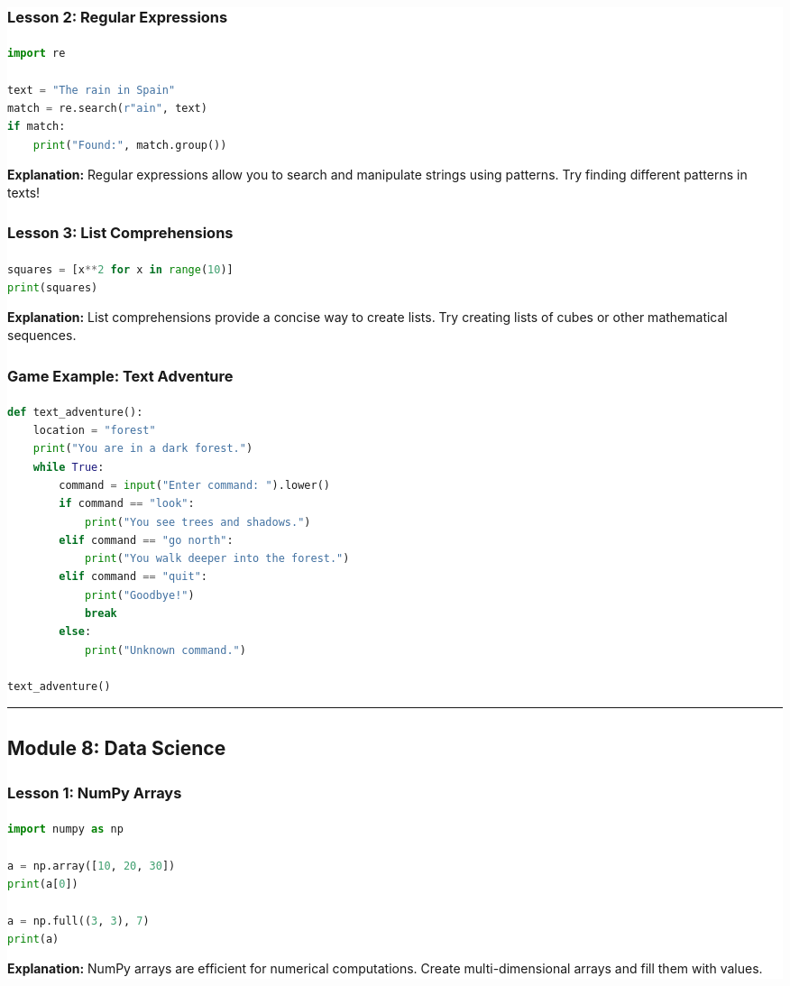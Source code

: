### Lesson 2: Regular Expressions
```python
import re

text = "The rain in Spain"
match = re.search(r"ain", text)
if match:
    print("Found:", match.group())
```
**Explanation:** Regular expressions allow you to search and manipulate strings using patterns. Try finding different patterns in texts!

### Lesson 3: List Comprehensions
```python
squares = [x**2 for x in range(10)]
print(squares)
```
**Explanation:** List comprehensions provide a concise way to create lists. Try creating lists of cubes or other mathematical sequences.

### Game Example: Text Adventure
```python
def text_adventure():
    location = "forest"
    print("You are in a dark forest.")
    while True:
        command = input("Enter command: ").lower()
        if command == "look":
            print("You see trees and shadows.")
        elif command == "go north":
            print("You walk deeper into the forest.")
        elif command == "quit":
            print("Goodbye!")
            break
        else:
            print("Unknown command.")

text_adventure()
```

---

## Module 8: Data Science

### Lesson 1: NumPy Arrays
```python
import numpy as np

a = np.array([10, 20, 30])
print(a[0])

a = np.full((3, 3), 7)
print(a)
```
**Explanation:** NumPy arrays are efficient for numerical computations. Create multi-dimensional arrays and fill them with values.
